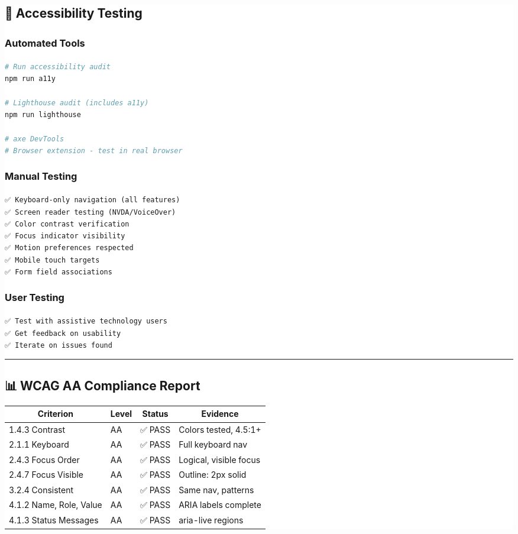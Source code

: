 ## 🧪 Accessibility Testing

### Automated Tools
```bash
# Run accessibility audit
npm run a11y

# Lighthouse audit (includes a11y)
npm run lighthouse

# axe DevTools
# Browser extension - test in real browser
```

### Manual Testing
```
✅ Keyboard-only navigation (all features)
✅ Screen reader testing (NVDA/VoiceOver)
✅ Color contrast verification
✅ Focus indicator visibility
✅ Motion preferences respected
✅ Mobile touch targets
✅ Form field associations
```

### User Testing
```
✅ Test with assistive technology users
✅ Get feedback on usability
✅ Iterate on issues found
```

---

## 📊 WCAG AA Compliance Report

| Criterion | Level | Status | Evidence |
|-----------|-------|--------|----------|
| 1.4.3 Contrast | AA | ✅ PASS | Colors tested, 4.5:1+ |
| 2.1.1 Keyboard | AA | ✅ PASS | Full keyboard nav |
| 2.4.3 Focus Order | AA | ✅ PASS | Logical, visible focus |
| 2.4.7 Focus Visible | AA | ✅ PASS | Outline: 2px solid |
| 3.2.4 Consistent | AA | ✅ PASS | Same nav, patterns |
| 4.1.2 Name, Role, Value | AA | ✅ PASS | ARIA labels complete |
| 4.1.3 Status Messages | AA | ✅ PASS | aria-live regions |
